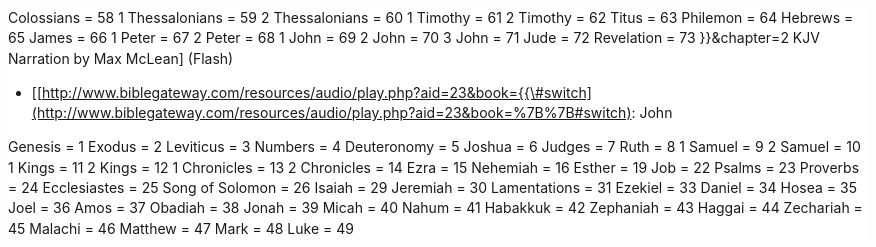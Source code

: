 Colossians = 58
1 Thessalonians = 59
2 Thessalonians = 60
1 Timothy = 61
2 Timothy = 62
Titus = 63
Philemon = 64
Hebrews = 65
James = 66
1 Peter = 67
2 Peter = 68
1 John = 69
2 John = 70
3 John = 71
Jude = 72
Revelation = 73
}}&chapter=2 KJV Narration by Max McLean] (Flash)

-   [[http://www.biblegateway.com/resources/audio/play.php?aid=23&book={{\#switch](http://www.biblegateway.com/resources/audio/play.php?aid=23&book=%7B%7B#switch):
    John

Genesis = 1
Exodus = 2
Leviticus = 3
Numbers = 4
Deuteronomy = 5
Joshua = 6
Judges = 7
Ruth = 8
1 Samuel = 9
2 Samuel = 10
1 Kings = 11
2 Kings = 12
1 Chronicles = 13
2 Chronicles = 14
Ezra = 15
Nehemiah = 16
Esther = 19
Job = 22
Psalms = 23
Proverbs = 24
Ecclesiastes = 25
Song of Solomon = 26
Isaiah = 29
Jeremiah = 30
Lamentations = 31
Ezekiel = 33
Daniel = 34
Hosea = 35
Joel = 36
Amos = 37
Obadiah = 38
Jonah = 39
Micah = 40
Nahum = 41
Habakkuk = 42
Zephaniah = 43
Haggai = 44
Zechariah = 45
Malachi = 46
Matthew = 47
Mark = 48
Luke = 49